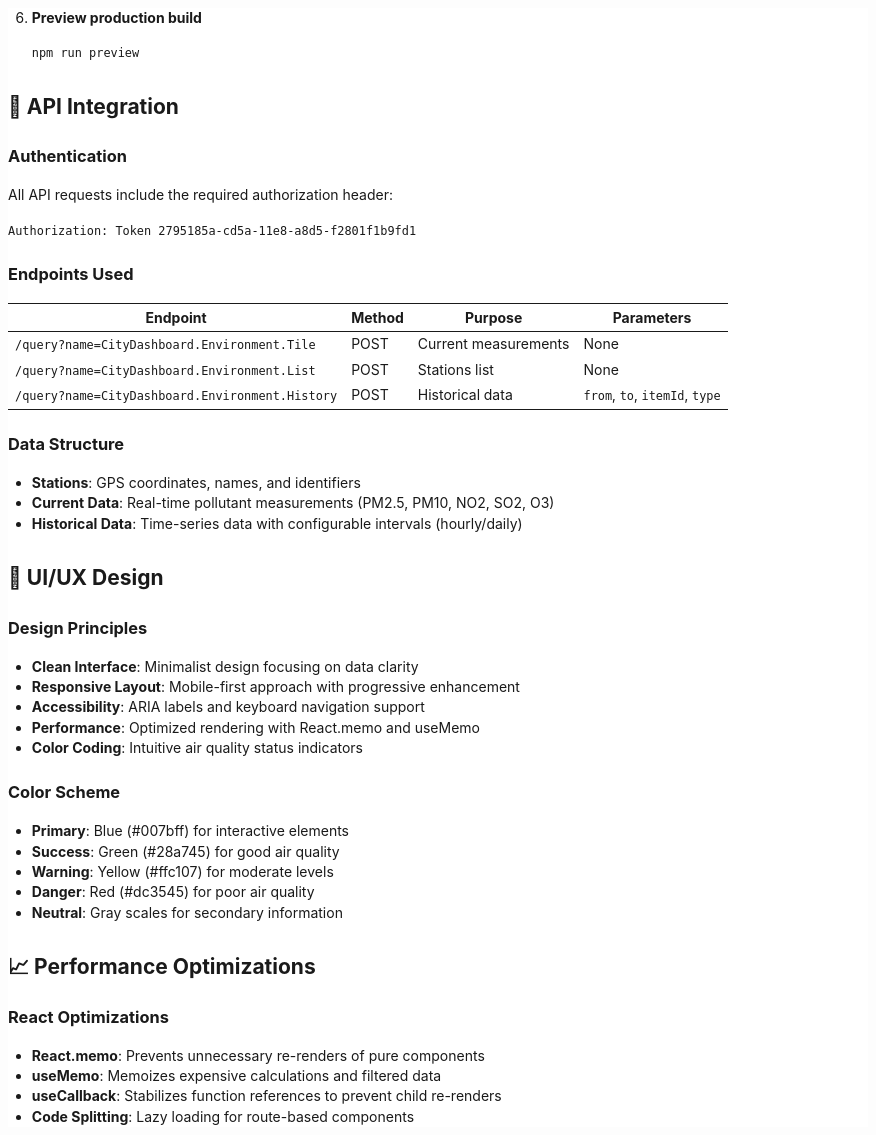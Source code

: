 6. **Preview production build**
   ```bash
   npm run preview
   ```

## 🔌 API Integration

### Authentication
All API requests include the required authorization header:
```
Authorization: Token 2795185a-cd5a-11e8-a8d5-f2801f1b9fd1
```

### Endpoints Used

| Endpoint | Method | Purpose | Parameters |
|----------|--------|---------|------------|
| `/query?name=CityDashboard.Environment.Tile` | POST | Current measurements | None |
| `/query?name=CityDashboard.Environment.List` | POST | Stations list | None |
| `/query?name=CityDashboard.Environment.History` | POST | Historical data | `from`, `to`, `itemId`, `type` |

### Data Structure
- **Stations**: GPS coordinates, names, and identifiers
- **Current Data**: Real-time pollutant measurements (PM2.5, PM10, NO2, SO2, O3)
- **Historical Data**: Time-series data with configurable intervals (hourly/daily)

## 🎨 UI/UX Design

### Design Principles
- **Clean Interface**: Minimalist design focusing on data clarity
- **Responsive Layout**: Mobile-first approach with progressive enhancement
- **Accessibility**: ARIA labels and keyboard navigation support
- **Performance**: Optimized rendering with React.memo and useMemo
- **Color Coding**: Intuitive air quality status indicators

### Color Scheme
- **Primary**: Blue (#007bff) for interactive elements
- **Success**: Green (#28a745) for good air quality
- **Warning**: Yellow (#ffc107) for moderate levels
- **Danger**: Red (#dc3545) for poor air quality
- **Neutral**: Gray scales for secondary information

## 📈 Performance Optimizations

### React Optimizations
- **React.memo**: Prevents unnecessary re-renders of pure components
- **useMemo**: Memoizes expensive calculations and filtered data
- **useCallback**: Stabilizes function references to prevent child re-renders
- **Code Splitting**: Lazy loading for route-based components
